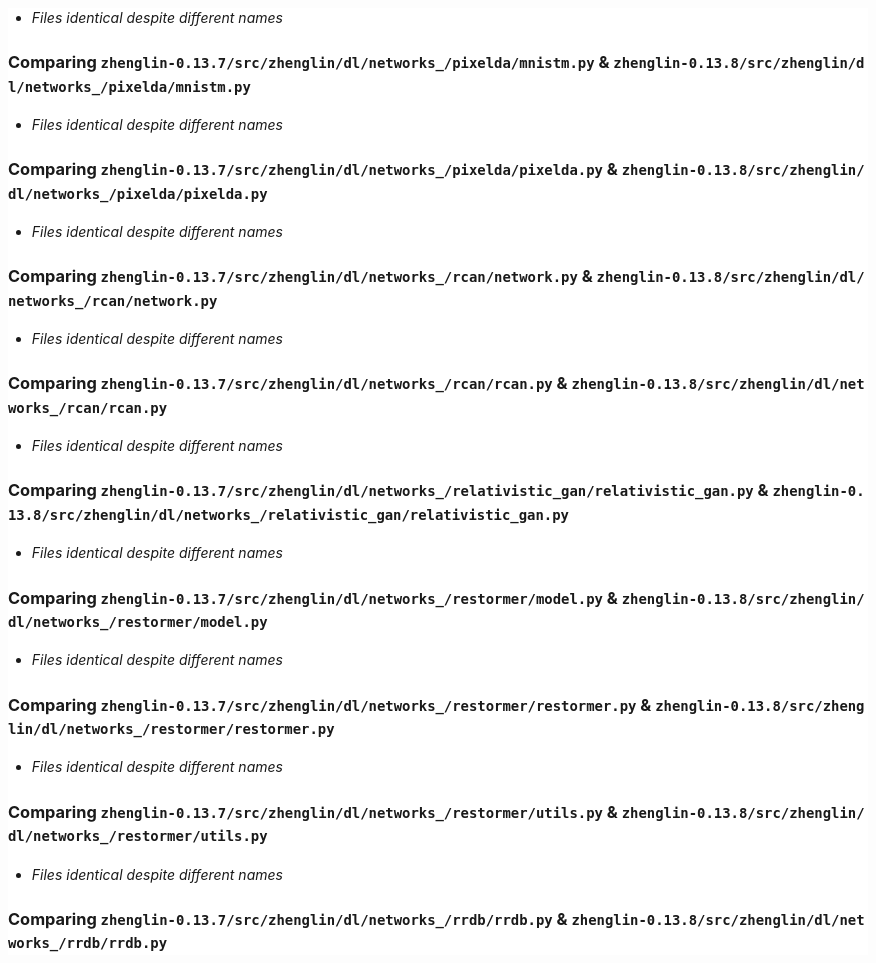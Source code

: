  * *Files identical despite different names*

### Comparing `zhenglin-0.13.7/src/zhenglin/dl/networks_/pixelda/mnistm.py` & `zhenglin-0.13.8/src/zhenglin/dl/networks_/pixelda/mnistm.py`

 * *Files identical despite different names*

### Comparing `zhenglin-0.13.7/src/zhenglin/dl/networks_/pixelda/pixelda.py` & `zhenglin-0.13.8/src/zhenglin/dl/networks_/pixelda/pixelda.py`

 * *Files identical despite different names*

### Comparing `zhenglin-0.13.7/src/zhenglin/dl/networks_/rcan/network.py` & `zhenglin-0.13.8/src/zhenglin/dl/networks_/rcan/network.py`

 * *Files identical despite different names*

### Comparing `zhenglin-0.13.7/src/zhenglin/dl/networks_/rcan/rcan.py` & `zhenglin-0.13.8/src/zhenglin/dl/networks_/rcan/rcan.py`

 * *Files identical despite different names*

### Comparing `zhenglin-0.13.7/src/zhenglin/dl/networks_/relativistic_gan/relativistic_gan.py` & `zhenglin-0.13.8/src/zhenglin/dl/networks_/relativistic_gan/relativistic_gan.py`

 * *Files identical despite different names*

### Comparing `zhenglin-0.13.7/src/zhenglin/dl/networks_/restormer/model.py` & `zhenglin-0.13.8/src/zhenglin/dl/networks_/restormer/model.py`

 * *Files identical despite different names*

### Comparing `zhenglin-0.13.7/src/zhenglin/dl/networks_/restormer/restormer.py` & `zhenglin-0.13.8/src/zhenglin/dl/networks_/restormer/restormer.py`

 * *Files identical despite different names*

### Comparing `zhenglin-0.13.7/src/zhenglin/dl/networks_/restormer/utils.py` & `zhenglin-0.13.8/src/zhenglin/dl/networks_/restormer/utils.py`

 * *Files identical despite different names*

### Comparing `zhenglin-0.13.7/src/zhenglin/dl/networks_/rrdb/rrdb.py` & `zhenglin-0.13.8/src/zhenglin/dl/networks_/rrdb/rrdb.py`
